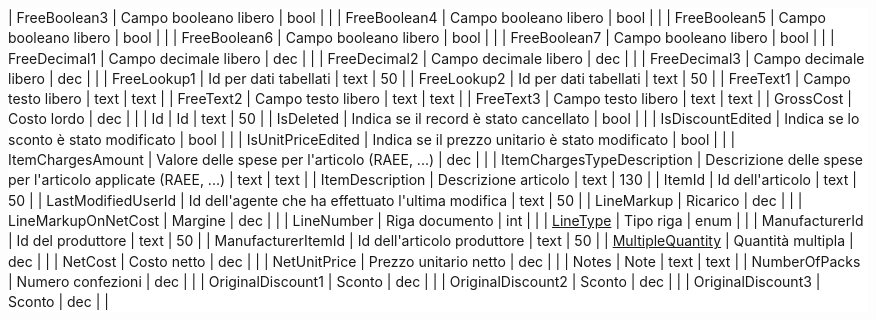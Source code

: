 | FreeBoolean3 | Campo booleano libero | bool |  |
| FreeBoolean4 | Campo booleano libero | bool |  |
| FreeBoolean5 | Campo booleano libero | bool |  |
| FreeBoolean6 | Campo booleano libero | bool |  |
| FreeBoolean7 | Campo booleano libero | bool |  |
| FreeDecimal1 | Campo decimale libero | dec |  |
| FreeDecimal2 | Campo decimale libero | dec |  |
| FreeDecimal3 | Campo decimale libero | dec |  |
| FreeLookup1 | Id per dati tabellati | text | 50 |
| FreeLookup2 | Id per dati tabellati | text | 50 |
| FreeText1 | Campo testo libero | text | text |
| FreeText2 | Campo testo libero | text | text |
| FreeText3 | Campo testo libero | text | text |
| GrossCost | Costo lordo | dec |  |
| Id | Id | text | 50 |
| IsDeleted | Indica se il record è stato cancellato | bool |  |
| IsDiscountEdited | Indica se lo sconto è stato modificato | bool |  |
| IsUnitPriceEdited | Indica se il prezzo unitario è stato modificato | bool |  |
| ItemChargesAmount | Valore delle spese per l'articolo \(RAEE, ...\) | dec |  |
| ItemChargesTypeDescription | Descrizione delle spese per l'articolo applicate \(RAEE, ...\) | text | text |
| ItemDescription | Descrizione articolo | text | 130 |
| ItemId | Id dell'articolo | text | 50 |
| LastModifiedUserId | Id dell'agente che ha effettuato l'ultima modifica | text | 50 |
| LineMarkup | Ricarico | dec |  |
| LineMarkupOnNetCost | Margine | dec |  |
| LineNumber | Riga documento | int |  |
| [LineType](documentline.md#linetype) | Tipo riga | enum |  |
| ManufacturerId | Id del produttore | text | 50 |
| ManufacturerItemId | Id dell'articolo produttore | text | 50 |
| [MultipleQuantity](documentline.md#multiplequantity) | Quantità multipla | dec |  |
| NetCost | Costo netto | dec |  |
| NetUnitPrice | Prezzo unitario netto | dec |  |
| Notes | Note | text | text |
| NumberOfPacks | Numero confezioni | dec |  |
| OriginalDiscount1 | Sconto | dec |  |
| OriginalDiscount2 | Sconto | dec |  |
| OriginalDiscount3 | Sconto | dec |  |